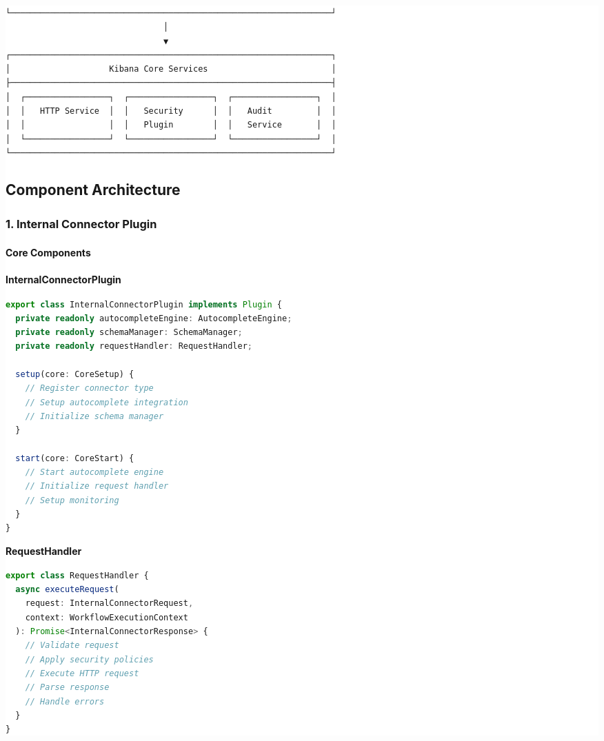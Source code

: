 ```
└─────────────────────────────────────────────────────────────────┘
                                │
                                ▼
┌─────────────────────────────────────────────────────────────────┐
│                    Kibana Core Services                         │
├─────────────────────────────────────────────────────────────────┤
│  ┌─────────────────┐  ┌─────────────────┐  ┌─────────────────┐  │
│  │   HTTP Service  │  │   Security      │  │   Audit         │  │
│  │                 │  │   Plugin        │  │   Service       │  │
│  └─────────────────┘  └─────────────────┘  └─────────────────┘  │
└─────────────────────────────────────────────────────────────────┘
```

## Component Architecture

### 1. Internal Connector Plugin

#### Core Components

**InternalConnectorPlugin**
```typescript
export class InternalConnectorPlugin implements Plugin {
  private readonly autocompleteEngine: AutocompleteEngine;
  private readonly schemaManager: SchemaManager;
  private readonly requestHandler: RequestHandler;

  setup(core: CoreSetup) {
    // Register connector type
    // Setup autocomplete integration
    // Initialize schema manager
  }

  start(core: CoreStart) {
    // Start autocomplete engine
    // Initialize request handler
    // Setup monitoring
  }
}
```

**RequestHandler**
```typescript
export class RequestHandler {
  async executeRequest(
    request: InternalConnectorRequest,
    context: WorkflowExecutionContext
  ): Promise<InternalConnectorResponse> {
    // Validate request
    // Apply security policies
    // Execute HTTP request
    // Parse response
    // Handle errors
  }
}
```
